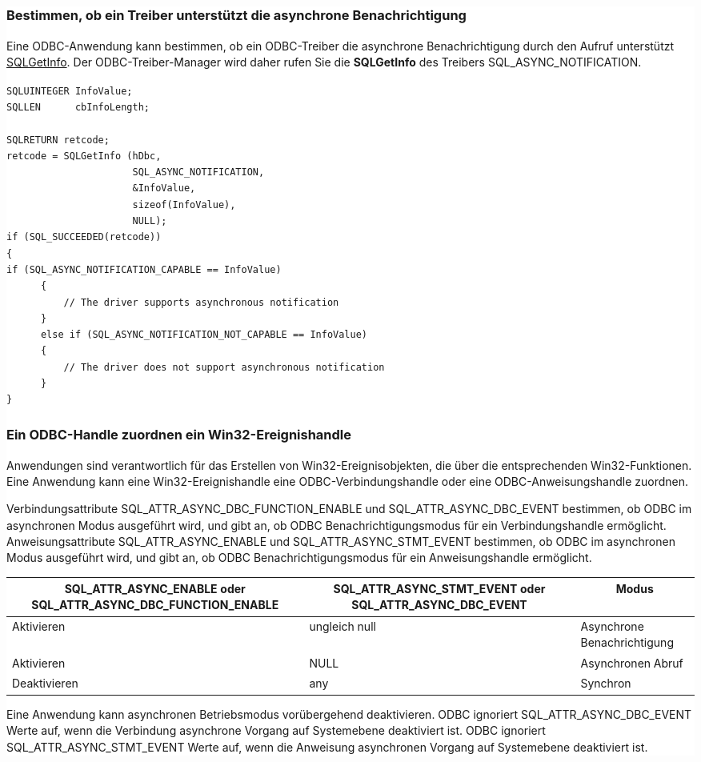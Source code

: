 ### <a name="determining-if-a-driver-supports-asynchronous-notification"></a>Bestimmen, ob ein Treiber unterstützt die asynchrone Benachrichtigung  
 Eine ODBC-Anwendung kann bestimmen, ob ein ODBC-Treiber die asynchrone Benachrichtigung durch den Aufruf unterstützt [SQLGetInfo](../../../odbc/reference/syntax/sqlgetinfo-function.md). Der ODBC-Treiber-Manager wird daher rufen Sie die **SQLGetInfo** des Treibers SQL_ASYNC_NOTIFICATION.  
  
```  
SQLUINTEGER InfoValue;  
SQLLEN      cbInfoLength;  
  
SQLRETURN retcode;  
retcode = SQLGetInfo (hDbc,   
                      SQL_ASYNC_NOTIFICATION,   
                      &InfoValue,  
                      sizeof(InfoValue),  
                      NULL);  
if (SQL_SUCCEEDED(retcode))  
{  
if (SQL_ASYNC_NOTIFICATION_CAPABLE == InfoValue)  
      {  
          // The driver supports asynchronous notification  
      }  
      else if (SQL_ASYNC_NOTIFICATION_NOT_CAPABLE == InfoValue)  
      {  
          // The driver does not support asynchronous notification  
      }  
}  
```  
  
### <a name="associating-a-win32-event-handle-with-an-odbc-handle"></a>Ein ODBC-Handle zuordnen ein Win32-Ereignishandle  
 Anwendungen sind verantwortlich für das Erstellen von Win32-Ereignisobjekten, die über die entsprechenden Win32-Funktionen. Eine Anwendung kann eine Win32-Ereignishandle eine ODBC-Verbindungshandle oder eine ODBC-Anweisungshandle zuordnen.  
  
 Verbindungsattribute SQL_ATTR_ASYNC_DBC_FUNCTION_ENABLE und SQL_ATTR_ASYNC_DBC_EVENT bestimmen, ob ODBC im asynchronen Modus ausgeführt wird, und gibt an, ob ODBC Benachrichtigungsmodus für ein Verbindungshandle ermöglicht. Anweisungsattribute SQL_ATTR_ASYNC_ENABLE und SQL_ATTR_ASYNC_STMT_EVENT bestimmen, ob ODBC im asynchronen Modus ausgeführt wird, und gibt an, ob ODBC Benachrichtigungsmodus für ein Anweisungshandle ermöglicht.  
  
|SQL_ATTR_ASYNC_ENABLE oder SQL_ATTR_ASYNC_DBC_FUNCTION_ENABLE|SQL_ATTR_ASYNC_STMT_EVENT oder SQL_ATTR_ASYNC_DBC_EVENT|Modus|  
|-------------------------------------------------------------------------|-------------------------------------------------------------------|----------|  
|Aktivieren|ungleich null|Asynchrone Benachrichtigung|  
|Aktivieren|NULL|Asynchronen Abruf|  
|Deaktivieren|any|Synchron|  
  
 Eine Anwendung kann asynchronen Betriebsmodus vorübergehend deaktivieren. ODBC ignoriert SQL_ATTR_ASYNC_DBC_EVENT Werte auf, wenn die Verbindung asynchrone Vorgang auf Systemebene deaktiviert ist. ODBC ignoriert SQL_ATTR_ASYNC_STMT_EVENT Werte auf, wenn die Anweisung asynchronen Vorgang auf Systemebene deaktiviert ist.  
  